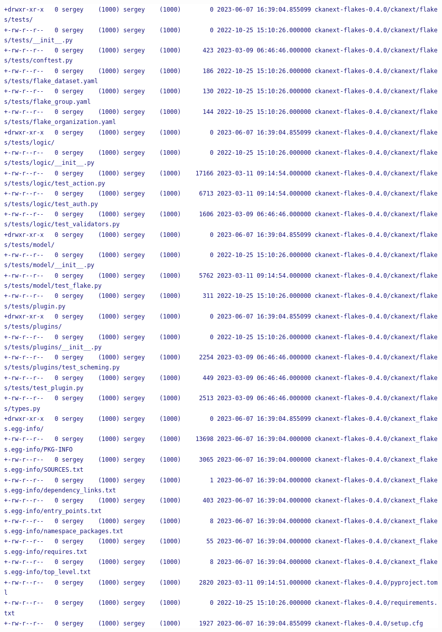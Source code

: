```diff
+drwxr-xr-x   0 sergey    (1000) sergey    (1000)        0 2023-06-07 16:39:04.855099 ckanext-flakes-0.4.0/ckanext/flakes/tests/
+-rw-r--r--   0 sergey    (1000) sergey    (1000)        0 2022-10-25 15:10:26.000000 ckanext-flakes-0.4.0/ckanext/flakes/tests/__init__.py
+-rw-r--r--   0 sergey    (1000) sergey    (1000)      423 2023-03-09 06:46:46.000000 ckanext-flakes-0.4.0/ckanext/flakes/tests/conftest.py
+-rw-r--r--   0 sergey    (1000) sergey    (1000)      186 2022-10-25 15:10:26.000000 ckanext-flakes-0.4.0/ckanext/flakes/tests/flake_dataset.yaml
+-rw-r--r--   0 sergey    (1000) sergey    (1000)      130 2022-10-25 15:10:26.000000 ckanext-flakes-0.4.0/ckanext/flakes/tests/flake_group.yaml
+-rw-r--r--   0 sergey    (1000) sergey    (1000)      144 2022-10-25 15:10:26.000000 ckanext-flakes-0.4.0/ckanext/flakes/tests/flake_organization.yaml
+drwxr-xr-x   0 sergey    (1000) sergey    (1000)        0 2023-06-07 16:39:04.855099 ckanext-flakes-0.4.0/ckanext/flakes/tests/logic/
+-rw-r--r--   0 sergey    (1000) sergey    (1000)        0 2022-10-25 15:10:26.000000 ckanext-flakes-0.4.0/ckanext/flakes/tests/logic/__init__.py
+-rw-r--r--   0 sergey    (1000) sergey    (1000)    17166 2023-03-11 09:14:54.000000 ckanext-flakes-0.4.0/ckanext/flakes/tests/logic/test_action.py
+-rw-r--r--   0 sergey    (1000) sergey    (1000)     6713 2023-03-11 09:14:54.000000 ckanext-flakes-0.4.0/ckanext/flakes/tests/logic/test_auth.py
+-rw-r--r--   0 sergey    (1000) sergey    (1000)     1606 2023-03-09 06:46:46.000000 ckanext-flakes-0.4.0/ckanext/flakes/tests/logic/test_validators.py
+drwxr-xr-x   0 sergey    (1000) sergey    (1000)        0 2023-06-07 16:39:04.855099 ckanext-flakes-0.4.0/ckanext/flakes/tests/model/
+-rw-r--r--   0 sergey    (1000) sergey    (1000)        0 2022-10-25 15:10:26.000000 ckanext-flakes-0.4.0/ckanext/flakes/tests/model/__init__.py
+-rw-r--r--   0 sergey    (1000) sergey    (1000)     5762 2023-03-11 09:14:54.000000 ckanext-flakes-0.4.0/ckanext/flakes/tests/model/test_flake.py
+-rw-r--r--   0 sergey    (1000) sergey    (1000)      311 2022-10-25 15:10:26.000000 ckanext-flakes-0.4.0/ckanext/flakes/tests/plugin.py
+drwxr-xr-x   0 sergey    (1000) sergey    (1000)        0 2023-06-07 16:39:04.855099 ckanext-flakes-0.4.0/ckanext/flakes/tests/plugins/
+-rw-r--r--   0 sergey    (1000) sergey    (1000)        0 2022-10-25 15:10:26.000000 ckanext-flakes-0.4.0/ckanext/flakes/tests/plugins/__init__.py
+-rw-r--r--   0 sergey    (1000) sergey    (1000)     2254 2023-03-09 06:46:46.000000 ckanext-flakes-0.4.0/ckanext/flakes/tests/plugins/test_scheming.py
+-rw-r--r--   0 sergey    (1000) sergey    (1000)      449 2023-03-09 06:46:46.000000 ckanext-flakes-0.4.0/ckanext/flakes/tests/test_plugin.py
+-rw-r--r--   0 sergey    (1000) sergey    (1000)     2513 2023-03-09 06:46:46.000000 ckanext-flakes-0.4.0/ckanext/flakes/types.py
+drwxr-xr-x   0 sergey    (1000) sergey    (1000)        0 2023-06-07 16:39:04.855099 ckanext-flakes-0.4.0/ckanext_flakes.egg-info/
+-rw-r--r--   0 sergey    (1000) sergey    (1000)    13698 2023-06-07 16:39:04.000000 ckanext-flakes-0.4.0/ckanext_flakes.egg-info/PKG-INFO
+-rw-r--r--   0 sergey    (1000) sergey    (1000)     3065 2023-06-07 16:39:04.000000 ckanext-flakes-0.4.0/ckanext_flakes.egg-info/SOURCES.txt
+-rw-r--r--   0 sergey    (1000) sergey    (1000)        1 2023-06-07 16:39:04.000000 ckanext-flakes-0.4.0/ckanext_flakes.egg-info/dependency_links.txt
+-rw-r--r--   0 sergey    (1000) sergey    (1000)      403 2023-06-07 16:39:04.000000 ckanext-flakes-0.4.0/ckanext_flakes.egg-info/entry_points.txt
+-rw-r--r--   0 sergey    (1000) sergey    (1000)        8 2023-06-07 16:39:04.000000 ckanext-flakes-0.4.0/ckanext_flakes.egg-info/namespace_packages.txt
+-rw-r--r--   0 sergey    (1000) sergey    (1000)       55 2023-06-07 16:39:04.000000 ckanext-flakes-0.4.0/ckanext_flakes.egg-info/requires.txt
+-rw-r--r--   0 sergey    (1000) sergey    (1000)        8 2023-06-07 16:39:04.000000 ckanext-flakes-0.4.0/ckanext_flakes.egg-info/top_level.txt
+-rw-r--r--   0 sergey    (1000) sergey    (1000)     2820 2023-03-11 09:14:51.000000 ckanext-flakes-0.4.0/pyproject.toml
+-rw-r--r--   0 sergey    (1000) sergey    (1000)        0 2022-10-25 15:10:26.000000 ckanext-flakes-0.4.0/requirements.txt
+-rw-r--r--   0 sergey    (1000) sergey    (1000)     1927 2023-06-07 16:39:04.855099 ckanext-flakes-0.4.0/setup.cfg
```